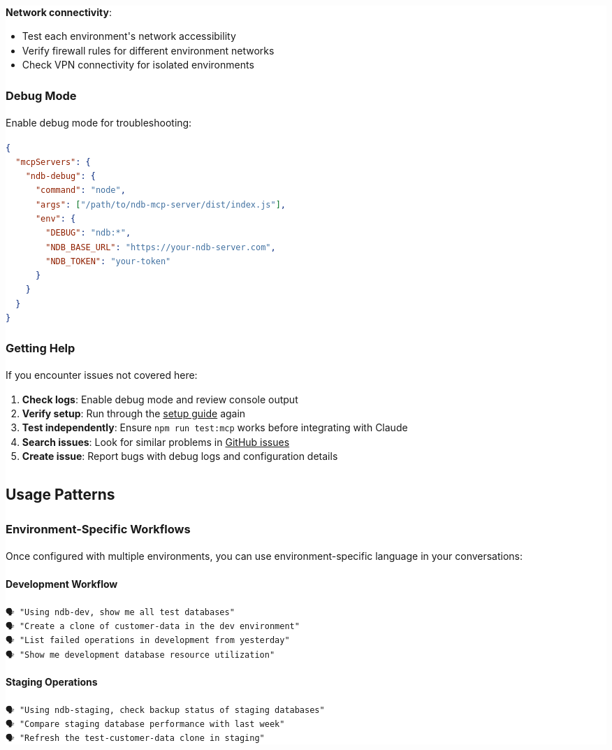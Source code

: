 **Network connectivity**:
- Test each environment's network accessibility
- Verify firewall rules for different environment networks
- Check VPN connectivity for isolated environments

### Debug Mode

Enable debug mode for troubleshooting:

```json
{
  "mcpServers": {
    "ndb-debug": {
      "command": "node",
      "args": ["/path/to/ndb-mcp-server/dist/index.js"],
      "env": {
        "DEBUG": "ndb:*",
        "NDB_BASE_URL": "https://your-ndb-server.com",
        "NDB_TOKEN": "your-token"
      }
    }
  }
}
```

### Getting Help

If you encounter issues not covered here:

1. **Check logs**: Enable debug mode and review console output
2. **Verify setup**: Run through the [setup guide](setup-and-configuration.md) again
3. **Test independently**: Ensure `npm run test:mcp` works before integrating with Claude
4. **Search issues**: Look for similar problems in [GitHub issues](https://github.com/rouxton/ndb-mcp-server/issues)
5. **Create issue**: Report bugs with debug logs and configuration details

## Usage Patterns

### Environment-Specific Workflows

Once configured with multiple environments, you can use environment-specific language in your conversations:

#### Development Workflow
```
🗣️ "Using ndb-dev, show me all test databases"
🗣️ "Create a clone of customer-data in the dev environment"
🗣️ "List failed operations in development from yesterday"
🗣️ "Show me development database resource utilization"
```

#### Staging Operations
```
🗣️ "Using ndb-staging, check backup status of staging databases"
🗣️ "Compare staging database performance with last week"
🗣️ "Refresh the test-customer-data clone in staging"
```
